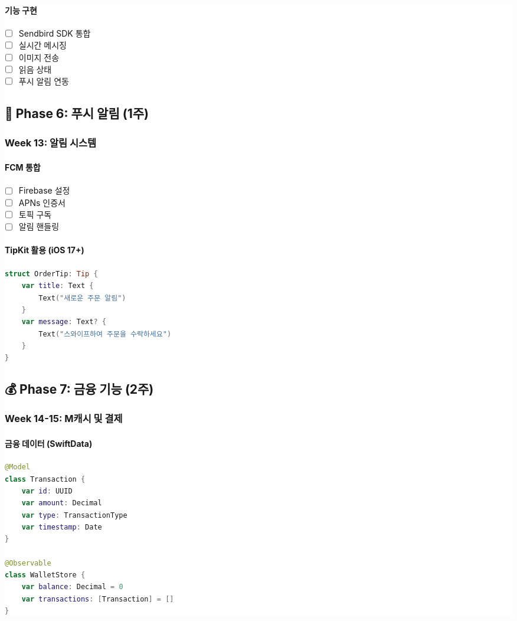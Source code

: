 #### 기능 구현
- [ ] Sendbird SDK 통합
- [ ] 실시간 메시징
- [ ] 이미지 전송
- [ ] 읽음 상태
- [ ] 푸시 알림 연동

## 🔔 Phase 6: 푸시 알림 (1주)

### Week 13: 알림 시스템

#### FCM 통합
- [ ] Firebase 설정
- [ ] APNs 인증서
- [ ] 토픽 구독
- [ ] 알림 핸들링

#### TipKit 활용 (iOS 17+)
```swift
struct OrderTip: Tip {
    var title: Text {
        Text("새로운 주문 알림")
    }
    var message: Text? {
        Text("스와이프하여 주문을 수락하세요")
    }
}
```

## 💰 Phase 7: 금융 기능 (2주)

### Week 14-15: M캐시 및 결제

#### 금융 데이터 (SwiftData)
```swift
@Model
class Transaction {
    var id: UUID
    var amount: Decimal
    var type: TransactionType
    var timestamp: Date
}

@Observable
class WalletStore {
    var balance: Decimal = 0
    var transactions: [Transaction] = []
}
```
